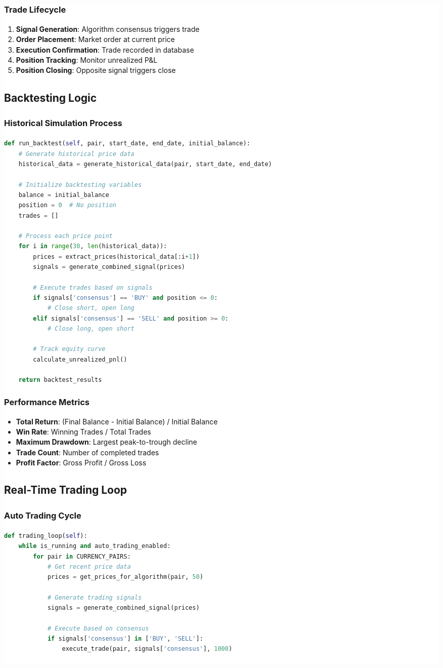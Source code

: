 ### Trade Lifecycle
1. **Signal Generation**: Algorithm consensus triggers trade
2. **Order Placement**: Market order at current price
3. **Execution Confirmation**: Trade recorded in database
4. **Position Tracking**: Monitor unrealized P&L
5. **Position Closing**: Opposite signal triggers close

## Backtesting Logic

### Historical Simulation Process
```python
def run_backtest(self, pair, start_date, end_date, initial_balance):
    # Generate historical price data
    historical_data = generate_historical_data(pair, start_date, end_date)
    
    # Initialize backtesting variables
    balance = initial_balance
    position = 0  # No position
    trades = []
    
    # Process each price point
    for i in range(30, len(historical_data)):
        prices = extract_prices(historical_data[:i+1])
        signals = generate_combined_signal(prices)
        
        # Execute trades based on signals
        if signals['consensus'] == 'BUY' and position <= 0:
            # Close short, open long
        elif signals['consensus'] == 'SELL' and position >= 0:
            # Close long, open short
            
        # Track equity curve
        calculate_unrealized_pnl()
        
    return backtest_results
```

### Performance Metrics
- **Total Return**: (Final Balance - Initial Balance) / Initial Balance
- **Win Rate**: Winning Trades / Total Trades
- **Maximum Drawdown**: Largest peak-to-trough decline
- **Trade Count**: Number of completed trades
- **Profit Factor**: Gross Profit / Gross Loss

## Real-Time Trading Loop

### Auto Trading Cycle
```python
def trading_loop(self):
    while is_running and auto_trading_enabled:
        for pair in CURRENCY_PAIRS:
            # Get recent price data
            prices = get_prices_for_algorithm(pair, 50)
            
            # Generate trading signals
            signals = generate_combined_signal(prices)
            
            # Execute based on consensus
            if signals['consensus'] in ['BUY', 'SELL']:
                execute_trade(pair, signals['consensus'], 1000)
                
```